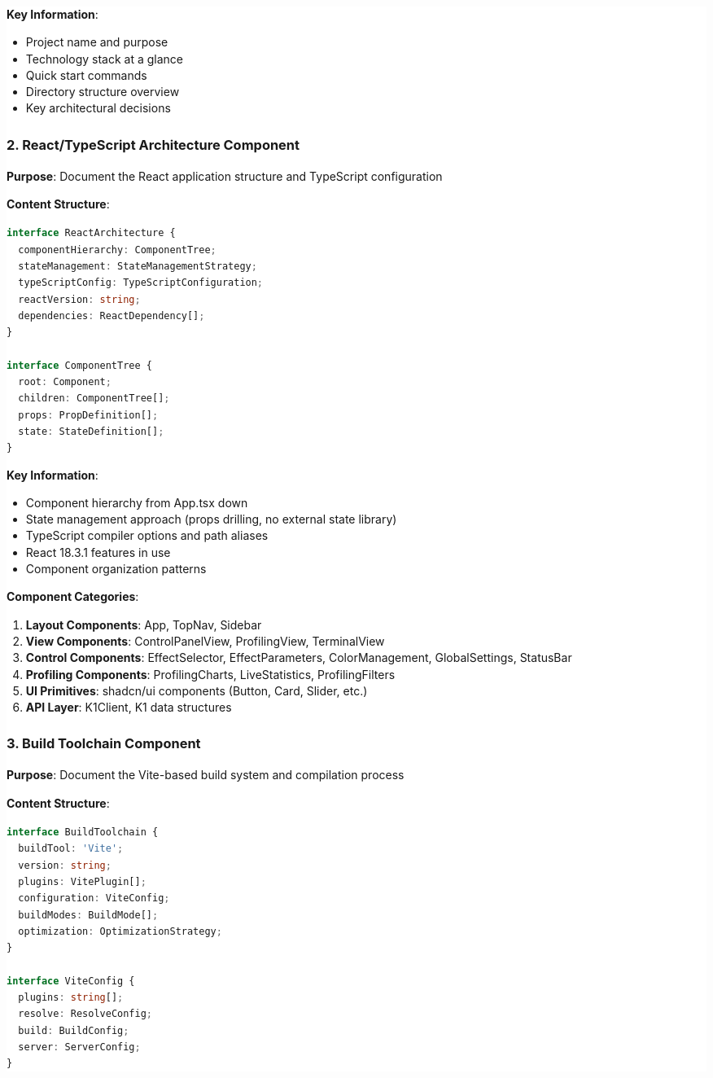 **Key Information**:
- Project name and purpose
- Technology stack at a glance
- Quick start commands
- Directory structure overview
- Key architectural decisions

### 2. React/TypeScript Architecture Component

**Purpose**: Document the React application structure and TypeScript configuration

**Content Structure**:
```typescript
interface ReactArchitecture {
  componentHierarchy: ComponentTree;
  stateManagement: StateManagementStrategy;
  typeScriptConfig: TypeScriptConfiguration;
  reactVersion: string;
  dependencies: ReactDependency[];
}

interface ComponentTree {
  root: Component;
  children: ComponentTree[];
  props: PropDefinition[];
  state: StateDefinition[];
}
```

**Key Information**:
- Component hierarchy from App.tsx down
- State management approach (props drilling, no external state library)
- TypeScript compiler options and path aliases
- React 18.3.1 features in use
- Component organization patterns

**Component Categories**:
1. **Layout Components**: App, TopNav, Sidebar
2. **View Components**: ControlPanelView, ProfilingView, TerminalView
3. **Control Components**: EffectSelector, EffectParameters, ColorManagement, GlobalSettings, StatusBar
4. **Profiling Components**: ProfilingCharts, LiveStatistics, ProfilingFilters
5. **UI Primitives**: shadcn/ui components (Button, Card, Slider, etc.)
6. **API Layer**: K1Client, K1 data structures

### 3. Build Toolchain Component

**Purpose**: Document the Vite-based build system and compilation process

**Content Structure**:
```typescript
interface BuildToolchain {
  buildTool: 'Vite';
  version: string;
  plugins: VitePlugin[];
  configuration: ViteConfig;
  buildModes: BuildMode[];
  optimization: OptimizationStrategy;
}

interface ViteConfig {
  plugins: string[];
  resolve: ResolveConfig;
  build: BuildConfig;
  server: ServerConfig;
}
```